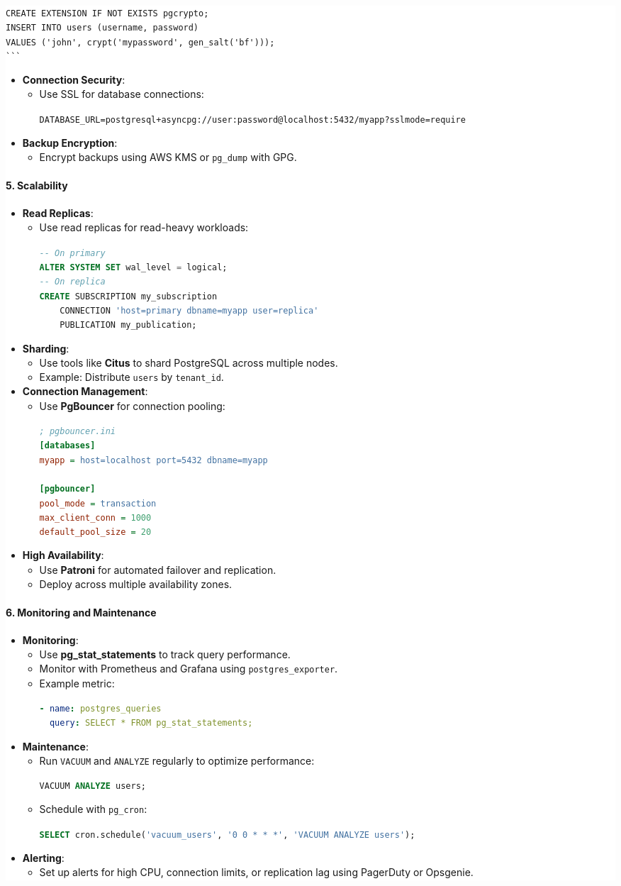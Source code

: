     CREATE EXTENSION IF NOT EXISTS pgcrypto;
    INSERT INTO users (username, password)
    VALUES ('john', crypt('mypassword', gen_salt('bf')));
    ```
- **Connection Security**:
  - Use SSL for database connections:
    ```env
    DATABASE_URL=postgresql+asyncpg://user:password@localhost:5432/myapp?sslmode=require
    ```
- **Backup Encryption**:
  - Encrypt backups using AWS KMS or `pg_dump` with GPG.

#### 5. Scalability
- **Read Replicas**:
  - Use read replicas for read-heavy workloads:
    ```sql
    -- On primary
    ALTER SYSTEM SET wal_level = logical;
    -- On replica
    CREATE SUBSCRIPTION my_subscription
        CONNECTION 'host=primary dbname=myapp user=replica'
        PUBLICATION my_publication;
    ```
- **Sharding**:
  - Use tools like **Citus** to shard PostgreSQL across multiple nodes.
  - Example: Distribute `users` by `tenant_id`.
- **Connection Management**:
  - Use **PgBouncer** for connection pooling:
    ```ini
    ; pgbouncer.ini
    [databases]
    myapp = host=localhost port=5432 dbname=myapp

    [pgbouncer]
    pool_mode = transaction
    max_client_conn = 1000
    default_pool_size = 20
    ```
- **High Availability**:
  - Use **Patroni** for automated failover and replication.
  - Deploy across multiple availability zones.

#### 6. Monitoring and Maintenance
- **Monitoring**:
  - Use **pg_stat_statements** to track query performance.
  - Monitor with Prometheus and Grafana using `postgres_exporter`.
  - Example metric:
    ```yaml
    - name: postgres_queries
      query: SELECT * FROM pg_stat_statements;
    ```
- **Maintenance**:
  - Run `VACUUM` and `ANALYZE` regularly to optimize performance:
    ```sql
    VACUUM ANALYZE users;
    ```
  - Schedule with `pg_cron`:
    ```sql
    SELECT cron.schedule('vacuum_users', '0 0 * * *', 'VACUUM ANALYZE users');
    ```
- **Alerting**:
  - Set up alerts for high CPU, connection limits, or replication lag using PagerDuty or Opsgenie.
